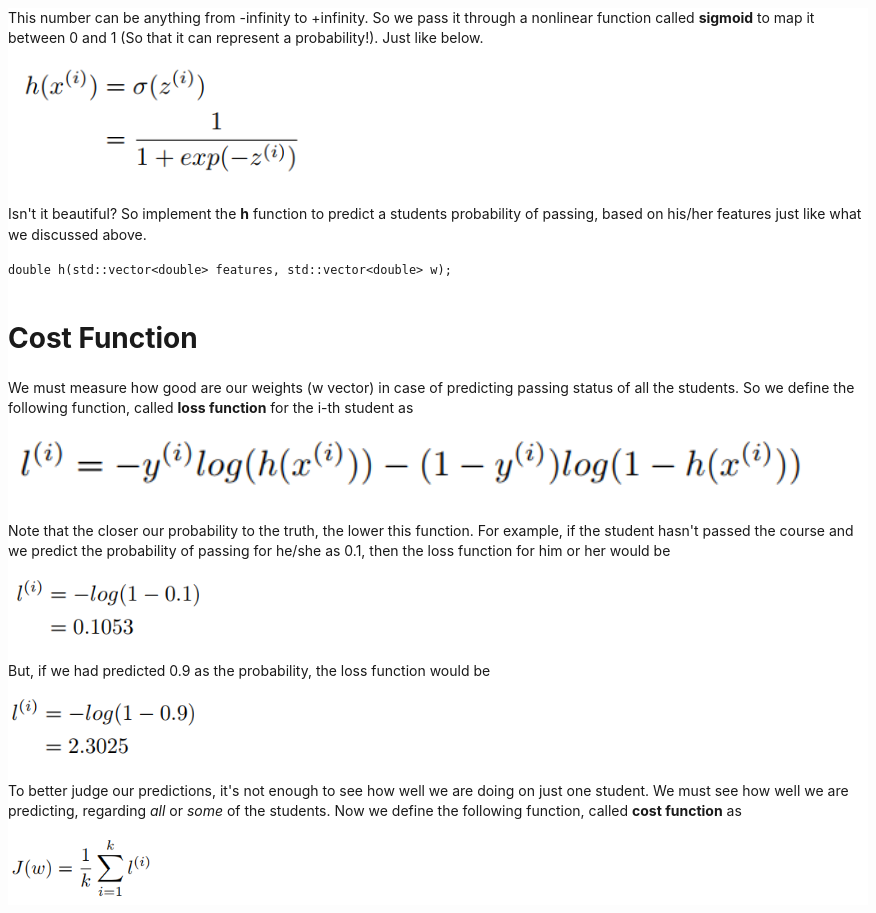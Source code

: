 This number can be anything from -infinity to +infinity. So we pass it through a nonlinear function called **sigmoid** to map it between 0 and 1 (So that it can represent a probability!). Just like below.

<img src="stuff/F3.png" width="300" />

Isn't it beautiful? So implement the **h** function to predict a students probability of passing, based on his/her features just like what we discussed above.

```
double h(std::vector<double> features, std::vector<double> w);
```

# Cost Function

We must measure how good are our weights (w vector) in case of predicting passing status of all the students. So we define the following function, called **loss function** for the i-th student as

<img src="stuff/F4.png" width="800" />

Note that the closer our probability to the truth, the lower this function. For example, if the student hasn't passed the course and we predict the probability of passing for he/she as 0.1, then the loss function for him or her would be

<img src="stuff/F5.png" width="200" />

But, if we had predicted 0.9 as the probability, the loss function would be

<img src="stuff/F6.png" width="200" />

To better judge our predictions, it's not enough to see how well we are doing on just one student. We must see how well we are predicting, regarding _all_ or _some_ of the students. Now we define the following function, called **cost function** as

<img src="stuff/F7.png" width="150" />
